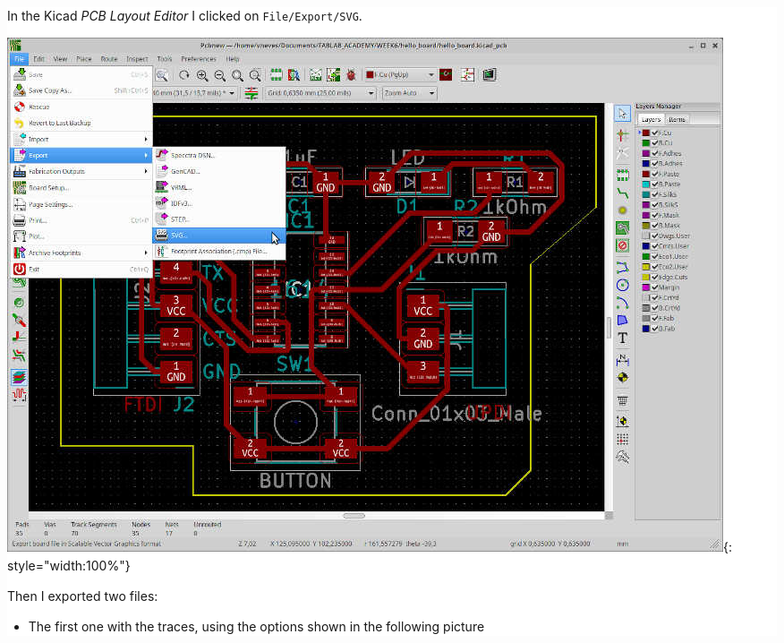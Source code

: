 In the Kicad *PCB Layout Editor* I clicked on `File/Export/SVG`.

![](../images/week06/fab/f1.jpg){: style="width:100%"}

Then I exported two files:

* The first one with the traces, using the options shown in the following picture
